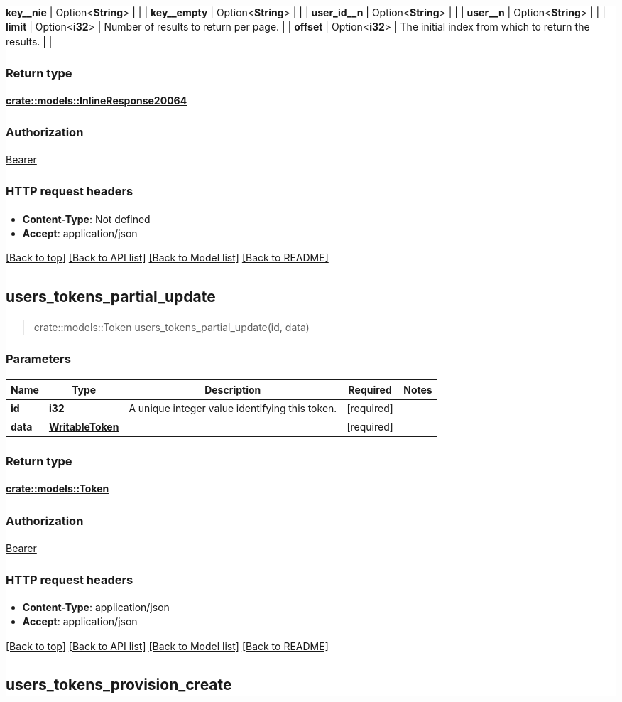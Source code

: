 **key__nie** | Option<**String**> |  |  |
**key__empty** | Option<**String**> |  |  |
**user_id__n** | Option<**String**> |  |  |
**user__n** | Option<**String**> |  |  |
**limit** | Option<**i32**> | Number of results to return per page. |  |
**offset** | Option<**i32**> | The initial index from which to return the results. |  |

### Return type

[**crate::models::InlineResponse20064**](inline_response_200_64.md)

### Authorization

[Bearer](../README.md#Bearer)

### HTTP request headers

- **Content-Type**: Not defined
- **Accept**: application/json

[[Back to top]](#) [[Back to API list]](../README.md#documentation-for-api-endpoints) [[Back to Model list]](../README.md#documentation-for-models) [[Back to README]](../README.md)


## users_tokens_partial_update

> crate::models::Token users_tokens_partial_update(id, data)


### Parameters


Name | Type | Description  | Required | Notes
------------- | ------------- | ------------- | ------------- | -------------
**id** | **i32** | A unique integer value identifying this token. | [required] |
**data** | [**WritableToken**](WritableToken.md) |  | [required] |

### Return type

[**crate::models::Token**](Token.md)

### Authorization

[Bearer](../README.md#Bearer)

### HTTP request headers

- **Content-Type**: application/json
- **Accept**: application/json

[[Back to top]](#) [[Back to API list]](../README.md#documentation-for-api-endpoints) [[Back to Model list]](../README.md#documentation-for-models) [[Back to README]](../README.md)


## users_tokens_provision_create
